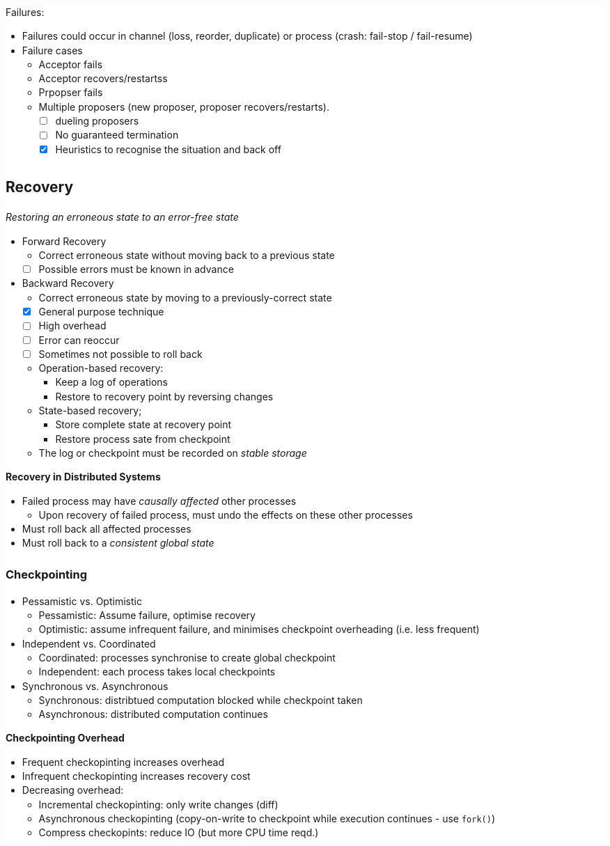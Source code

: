 Failures:
* Failures could occur in channel (loss, reorder, duplicate) or process (crash: fail-stop / fail-resume)
* Failure cases
	* Acceptor fails
	* Acceptor recovers/restartss
	* Prpopser fails
	* Multiple proposers (new proposer, proposer recovers/restarts).
		- [ ] dueling proposers
		- [ ] No guaranteed termination
		- [x] Heuristics to recognise the situation and back off

## Recovery
_Restoring an erroneous state to an error-free state_
* Forward Recovery
  * Correct erroneous state without moving back to a previous state
  - [ ] Possible errors must be known in advance
* Backward Recovery
  * Correct erroneous state by moving to a previously-correct state
  - [x] General purpose technique
  - [ ] High overhead
  - [ ] Error can reoccur
  - [ ] Sometimes not possible to roll back
  * Operation-based recovery:
    * Keep a log of operations
    * Restore to recovery point by reversing changes
  * State-based recovery;
    * Store complete state at recovery point
    * Restore process sate from checkpoint
  * The log or checkpoint must be recorded on _stable storage_

**Recovery in Distributed Systems**
* Failed process may have _causally affected_ other processes
	* Upon recovery of failed process, must undo the effects on these other processes
* Must roll back all affected processes
* Must roll back to a _consistent global state_
 
### Checkpointing
* Pessamistic vs. Optimistic
	* Pessamistic: Assume failure, optimise recovery
	* Optimistic: assume infrequent failure, and minimises checkpoint overheading (i.e. less frequent)
* Independent vs. Coordinated
	* Coordinated: processes synchronise to create global checkpoint
	* Independent: each process takes local checkpoints
* Synchronous vs. Asynchronous
	* Synchronous: distribtued computation blocked while checkpoint taken
	* Asynchronous: distributed computation continues

**Checkpointing Overhead**
* Frequent checkopinting increases overhead
* Infrequent checkopinting increases recovery cost
* Decreasing overhead:
	* Incremental checkopinting: only write changes (diff)
	* Asynchronous checkopinting (copy-on-write to checkpoint while execution continues - use `fork()`)
	* Compress checkopints: reduce IO (but more CPU time reqd.)
